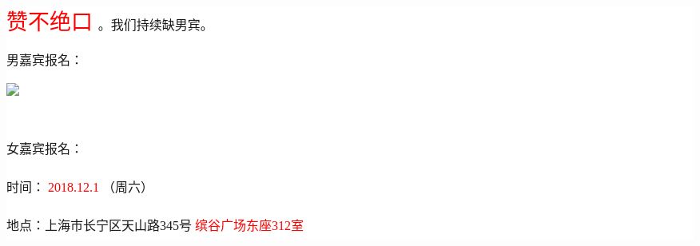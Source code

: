 <span style="max-width: 100%;font-family: 楷体;line-height: 40.5px;color: rgb(255, 0, 0);font-size: 27px;box-sizing: border-box !important;overflow-wrap: break-word !important;">
          赞不绝口
         </span>
<span style="max-width: 100%;font-family: 楷体;line-height: 24px;font-size: 16px;box-sizing: border-box !important;overflow-wrap: break-word !important;">
          。我们持续缺男宾。
         </span>
</p>
<p style="max-width: 100%;min-height: 1em;line-height: 25.5px;box-sizing: border-box !important;overflow-wrap: break-word !important;">
<span style="max-width: 100%;font-family: 楷体;line-height: 24px;font-size: 16px;box-sizing: border-box !important;overflow-wrap: break-word !important;">
          男嘉宾报名：
         </span>
</p>
<p style="max-width: 100%;min-height: 1em;line-height: 25.5px;box-sizing: border-box !important;overflow-wrap: break-word !important;">
<span style="max-width: 100%;font-family: 楷体;line-height: 24px;font-size: 16px;box-sizing: border-box !important;overflow-wrap: break-word !important;">
<img class="" data-backh="246" data-backw="558" data-before-oversubscription-url="https://mmbiz.qpic.cn/mmbiz_jpg/Ok4hZ0tV6r6zj0nsGkbqEDIq7VwFK9c17B4za7AynBrJAokDDicWQ5iaKianiake4XjWNMFSlgMicva6at6UO3zuGicw/640?wx_fmt=jpeg" data-ratio="0.4405737704918033" data-src="" data-type="jpeg" data-w="976" src="{{ '/img/Ok4hZ0tV6r6zj0nsGkbqEDIq7VwFK9c17B4za7AynBrJAokDDicWQ5iaKianiake4XjWNMFSlgMicva6at6UO3zuGicw.jpeg' | prepend: site.img | replace: '//','/' }}" style="box-sizing: border-box !important;overflow-wrap: break-word !important;width: 100%;visibility: visible !important;height: auto;"/>
</span>
</p>
<p style="max-width: 100%;min-height: 1em;line-height: 25.5px;box-sizing: border-box !important;overflow-wrap: break-word !important;">
<span style="max-width: 100%;font-family: 楷体;line-height: 24px;font-size: 16px;box-sizing: border-box !important;overflow-wrap: break-word !important;">
</span>
</p>
<p style="max-width: 100%;min-height: 1em;line-height: 34px;box-sizing: border-box !important;overflow-wrap: break-word !important;">
<span style="max-width: 100%;font-family: 楷体;line-height: 32px;font-size: 16px;box-sizing: border-box !important;overflow-wrap: break-word !important;">
          女嘉宾报名：
         </span>
</p>
<p style="max-width: 100%;min-height: 1em;line-height: 34px;box-sizing: border-box !important;overflow-wrap: break-word !important;">
<span style="max-width: 100%;font-family: 楷体;line-height: 32px;font-size: 16px;box-sizing: border-box !important;overflow-wrap: break-word !important;">
          时间：
         </span>
<span style="max-width: 100%;font-family: 楷体;line-height: 32px;color: rgb(255, 0, 0);font-size: 16px;box-sizing: border-box !important;overflow-wrap: break-word !important;">
          2018.12.1
         </span>
<span style="max-width: 100%;font-family: 楷体;line-height: 32px;font-size: 16px;box-sizing: border-box !important;overflow-wrap: break-word !important;">
          （周六）
         </span>
</p>
<p style="max-width: 100%;min-height: 1em;line-height: 34px;box-sizing: border-box !important;overflow-wrap: break-word !important;">
<span style="max-width: 100%;font-family: 楷体;line-height: 32px;font-size: 16px;box-sizing: border-box !important;overflow-wrap: break-word !important;">
          地点：上海市长宁区天山路345号
         </span>
<span style="max-width: 100%;font-family: 楷体;line-height: 32px;color: rgb(255, 0, 0);font-size: 16px;box-sizing: border-box !important;overflow-wrap: break-word !important;">
          缤谷广场东座312室
         </span>
<span style="max-width: 100%;font-family: 楷体;line-height: 32px;font-size: 16px;box-sizing: border-box !important;overflow-wrap: break-word !important;">